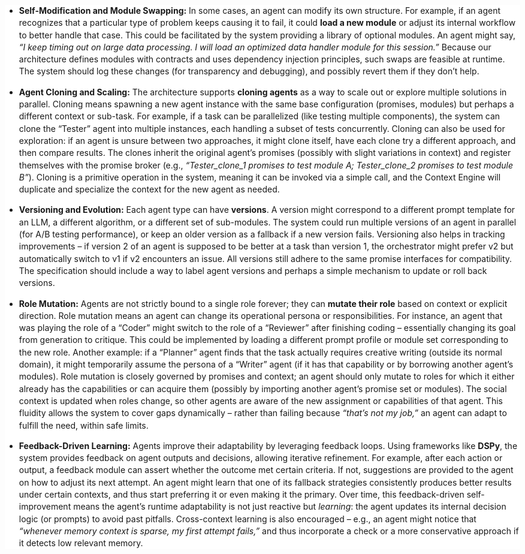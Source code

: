 * **Self-Modification and Module Swapping:** In some cases, an agent can modify its own structure. For example, if an agent recognizes that a particular type of problem keeps causing it to fail, it could **load a new module** or adjust its internal workflow to better handle that case. This could be facilitated by the system providing a library of optional modules. An agent might say, *“I keep timing out on large data processing. I will load an optimized data handler module for this session.”* Because our architecture defines modules with contracts and uses dependency injection principles, such swaps are feasible at runtime. The system should log these changes (for transparency and debugging), and possibly revert them if they don’t help.

* **Agent Cloning and Scaling:** The architecture supports **cloning agents** as a way to scale out or explore multiple solutions in parallel. Cloning means spawning a new agent instance with the same base configuration (promises, modules) but perhaps a different context or sub-task. For example, if a task can be parallelized (like testing multiple components), the system can clone the “Tester” agent into multiple instances, each handling a subset of tests concurrently. Cloning can also be used for exploration: if an agent is unsure between two approaches, it might clone itself, have each clone try a different approach, and then compare results. The clones inherit the original agent’s promises (possibly with slight variations in context) and register themselves with the promise broker (e.g., *“Tester\_clone\_1 promises to test module A; Tester\_clone\_2 promises to test module B”*). Cloning is a primitive operation in the system, meaning it can be invoked via a simple call, and the Context Engine will duplicate and specialize the context for the new agent as needed.

* **Versioning and Evolution:** Each agent type can have **versions**. A version might correspond to a different prompt template for an LLM, a different algorithm, or a different set of sub-modules. The system could run multiple versions of an agent in parallel (for A/B testing performance), or keep an older version as a fallback if a new version fails. Versioning also helps in tracking improvements – if version 2 of an agent is supposed to be better at a task than version 1, the orchestrator might prefer v2 but automatically switch to v1 if v2 encounters an issue. All versions still adhere to the same promise interfaces for compatibility. The specification should include a way to label agent versions and perhaps a simple mechanism to update or roll back versions.

* **Role Mutation:** Agents are not strictly bound to a single role forever; they can **mutate their role** based on context or explicit direction. Role mutation means an agent can change its operational persona or responsibilities. For instance, an agent that was playing the role of a “Coder” might switch to the role of a “Reviewer” after finishing coding – essentially changing its goal from generation to critique. This could be implemented by loading a different prompt profile or module set corresponding to the new role. Another example: if a “Planner” agent finds that the task actually requires creative writing (outside its normal domain), it might temporarily assume the persona of a “Writer” agent (if it has that capability or by borrowing another agent’s modules). Role mutation is closely governed by promises and context; an agent should only mutate to roles for which it either already has the capabilities or can acquire them (possibly by importing another agent’s promise set or modules). The social context is updated when roles change, so other agents are aware of the new assignment or capabilities of that agent. This fluidity allows the system to cover gaps dynamically – rather than failing because *“that’s not my job,”* an agent can adapt to fulfill the need, within safe limits.

* **Feedback-Driven Learning:** Agents improve their adaptability by leveraging feedback loops. Using frameworks like **DSPy**, the system provides feedback on agent outputs and decisions, allowing iterative refinement. For example, after each action or output, a feedback module can assert whether the outcome met certain criteria. If not, suggestions are provided to the agent on how to adjust its next attempt. An agent might learn that one of its fallback strategies consistently produces better results under certain contexts, and thus start preferring it or even making it the primary. Over time, this feedback-driven self-improvement means the agent’s runtime adaptability is not just reactive but *learning*: the agent updates its internal decision logic (or prompts) to avoid past pitfalls. Cross-context learning is also encouraged – e.g., an agent might notice that *“whenever memory context is sparse, my first attempt fails,”* and thus incorporate a check or a more conservative approach if it detects low relevant memory.
